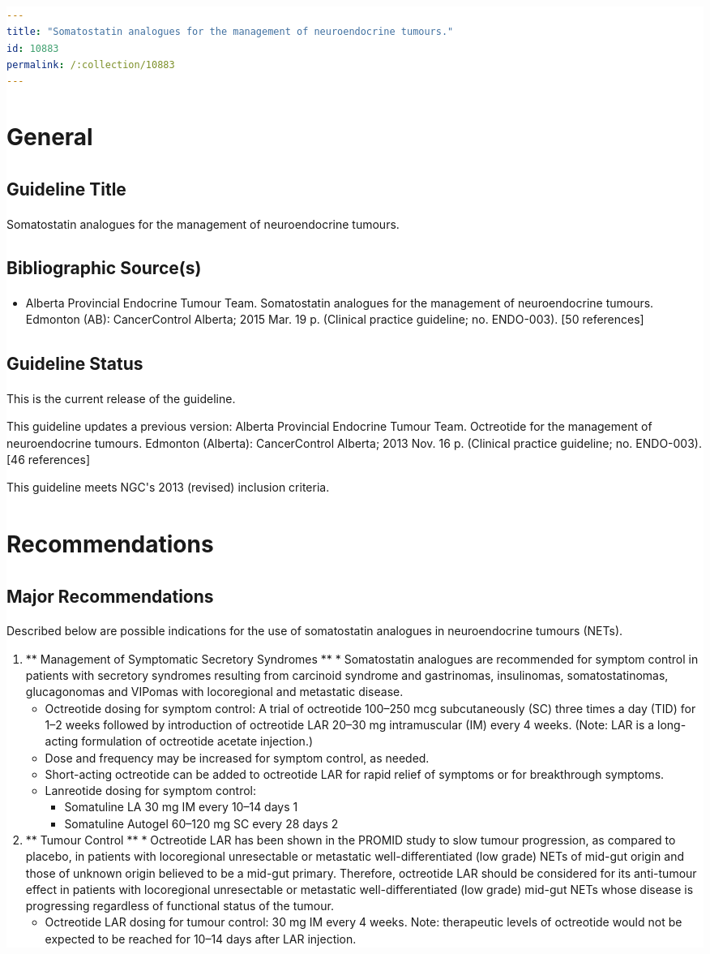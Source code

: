 ```yaml
---
title: "Somatostatin analogues for the management of neuroendocrine tumours."
id: 10883
permalink: /:collection/10883
---
```


# General

## Guideline Title

Somatostatin analogues for the management of neuroendocrine tumours.

## Bibliographic Source(s)

- Alberta Provincial Endocrine Tumour Team. Somatostatin analogues for the management of neuroendocrine tumours. Edmonton (AB): CancerControl Alberta; 2015 Mar. 19 p. (Clinical practice guideline; no. ENDO-003). [50 references]

## Guideline Status



This is the current release of the guideline.

This guideline updates a previous version: Alberta Provincial Endocrine Tumour Team. Octreotide for the management of neuroendocrine tumours. Edmonton (Alberta): CancerControl Alberta; 2013 Nov. 16 p. (Clinical practice guideline; no. ENDO-003). [46 references]

This guideline meets NGC's 2013 (revised) inclusion criteria.

# Recommendations

## Major Recommendations



Described below are possible indications for the use of somatostatin analogues in neuroendocrine tumours (NETs). 


  1. ** Management of Symptomatic Secretory Syndromes  **
    * Somatostatin analogues are recommended for symptom control in patients with secretory syndromes resulting from carcinoid syndrome and gastrinomas, insulinomas, somatostatinomas, glucagonomas and VIPomas with locoregional and metastatic disease. 
      * Octreotide dosing for symptom control: A trial of octreotide 100–250 mcg subcutaneously (SC) three times a day (TID) for 1–2 weeks followed by introduction of octreotide LAR 20–30 mg intramuscular (IM) every 4 weeks. (Note: LAR is a long-acting formulation of octreotide acetate injection.) 
      * Dose and frequency may be increased for symptom control, as needed. 
      * Short-acting octreotide can be added to octreotide LAR for rapid relief of symptoms or for breakthrough symptoms. 
      * Lanreotide dosing for symptom control: 
        * Somatuline LA 30 mg IM every 10–14 days  1 
        * Somatuline Autogel 60–120 mg  SC  every 28 days  2 
  2. ** Tumour Control  **
    * Octreotide LAR has been shown in the PROMID study to slow tumour progression, as compared to placebo, in patients with locoregional unresectable or metastatic well-differentiated (low grade) NETs of mid-gut origin and those of unknown origin believed to be a mid-gut primary. Therefore, octreotide LAR should be considered for its anti-tumour effect in patients with locoregional unresectable or metastatic well-differentiated (low grade) mid-gut NETs whose disease is progressing regardless of functional status of the tumour. 
      * Octreotide LAR dosing for tumour control: 30 mg IM every 4 weeks. Note: therapeutic levels of octreotide would not be expected to be reached for 10–14 days after LAR injection. 